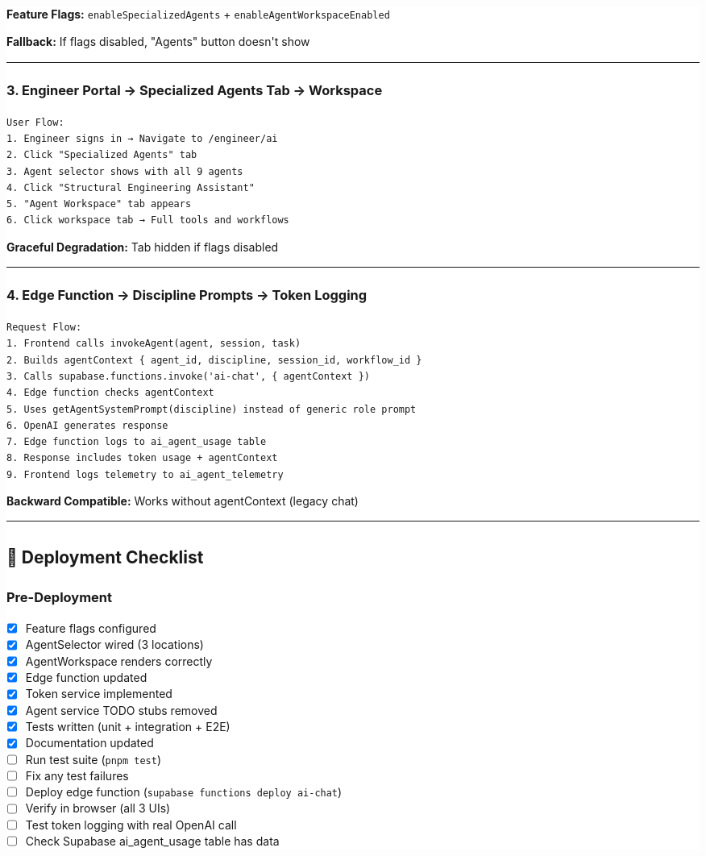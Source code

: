 **Feature Flags:** `enableSpecializedAgents` + `enableAgentWorkspaceEnabled`

**Fallback:** If flags disabled, "Agents" button doesn't show

---

### 3. Engineer Portal → Specialized Agents Tab → Workspace

```
User Flow:
1. Engineer signs in → Navigate to /engineer/ai
2. Click "Specialized Agents" tab
3. Agent selector shows with all 9 agents
4. Click "Structural Engineering Assistant"
5. "Agent Workspace" tab appears
6. Click workspace tab → Full tools and workflows
```

**Graceful Degradation:** Tab hidden if flags disabled

---

### 4. Edge Function → Discipline Prompts → Token Logging

```
Request Flow:
1. Frontend calls invokeAgent(agent, session, task)
2. Builds agentContext { agent_id, discipline, session_id, workflow_id }
3. Calls supabase.functions.invoke('ai-chat', { agentContext })
4. Edge function checks agentContext
5. Uses getAgentSystemPrompt(discipline) instead of generic role prompt
6. OpenAI generates response
7. Edge function logs to ai_agent_usage table
8. Response includes token usage + agentContext
9. Frontend logs telemetry to ai_agent_telemetry
```

**Backward Compatible:** Works without agentContext (legacy chat)

---

## 🚀 Deployment Checklist

### Pre-Deployment

- [x] Feature flags configured
- [x] AgentSelector wired (3 locations)
- [x] AgentWorkspace renders correctly
- [x] Edge function updated
- [x] Token service implemented
- [x] Agent service TODO stubs removed
- [x] Tests written (unit + integration + E2E)
- [x] Documentation updated
- [ ] Run test suite (`pnpm test`)
- [ ] Fix any test failures
- [ ] Deploy edge function (`supabase functions deploy ai-chat`)
- [ ] Verify in browser (all 3 UIs)
- [ ] Test token logging with real OpenAI call
- [ ] Check Supabase ai_agent_usage table has data
